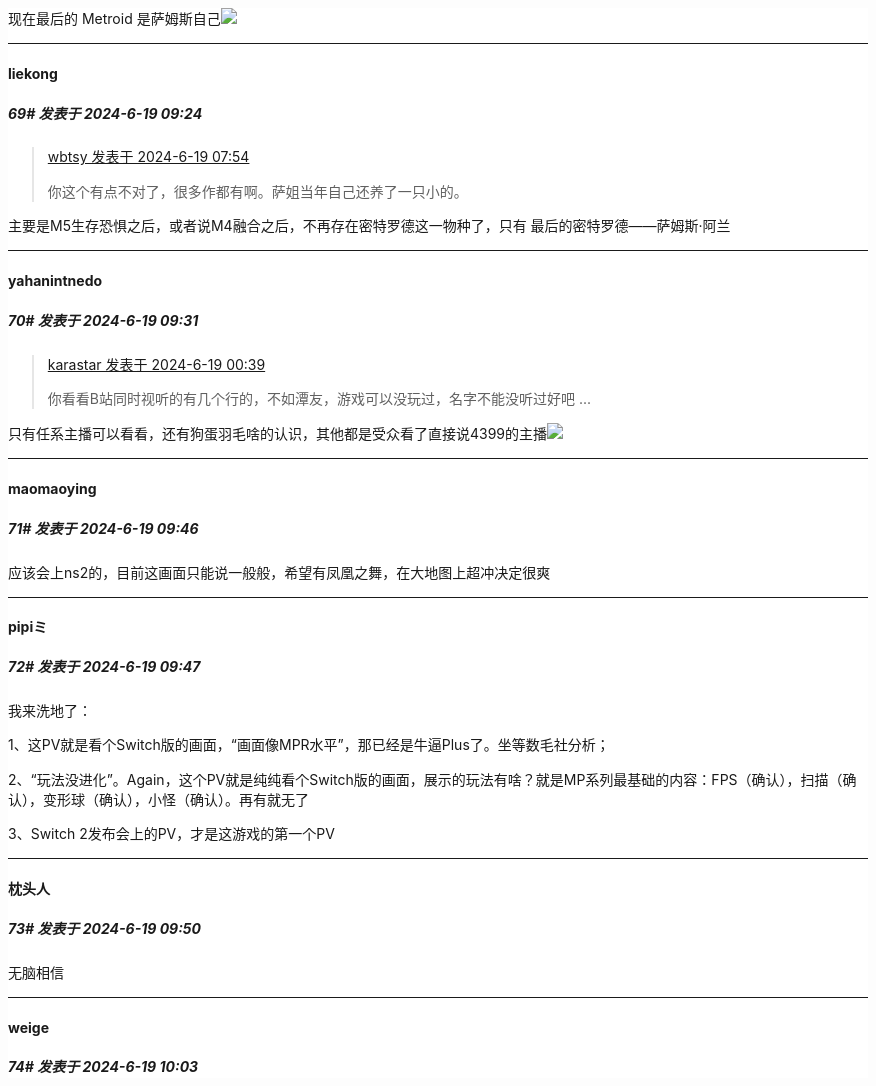 现在最后的 Metroid 是萨姆斯自己<img src="https://static.saraba1st.com/image/smiley/face2017/001.png" referrerpolicy="no-referrer">

*****

####  liekong  
##### 69#       发表于 2024-6-19 09:24

<blockquote><a href="httphttps://bbs.saraba1st.com/2b/forum.php?mod=redirect&amp;goto=findpost&amp;pid=65292673&amp;ptid=2188114" target="_blank">wbtsy 发表于 2024-6-19 07:54</a>

你这个有点不对了，很多作都有啊。萨姐当年自己还养了一只小的。</blockquote>
主要是M5生存恐惧之后，或者说M4融合之后，不再存在密特罗德这一物种了，只有 最后的密特罗德——萨姆斯·阿兰

*****

####  yahanintnedo  
##### 70#       发表于 2024-6-19 09:31

<blockquote><a href="httphttps://bbs.saraba1st.com/2b/forum.php?mod=redirect&amp;goto=findpost&amp;pid=65291493&amp;ptid=2188114" target="_blank">karastar 发表于 2024-6-19 00:39</a>

你看看B站同时视听的有几个行的，不如潭友，游戏可以没玩过，名字不能没听过好吧 ...</blockquote>
只有任系主播可以看看，还有狗蛋羽毛啥的认识，其他都是受众看了直接说4399的主播<img src="https://static.saraba1st.com/image/smiley/carton2017/018.gif" referrerpolicy="no-referrer">

*****

####  maomaoying  
##### 71#       发表于 2024-6-19 09:46

应该会上ns2的，目前这画面只能说一般般，希望有凤凰之舞，在大地图上超冲决定很爽

*****

####  pipiミ  
##### 72#       发表于 2024-6-19 09:47

我来洗地了：

1、这PV就是看个Switch版的画面，“画面像MPR水平”，那已经是牛逼Plus了。坐等数毛社分析；

2、“玩法没进化”。Again，这个PV就是纯纯看个Switch版的画面，展示的玩法有啥？就是MP系列最基础的内容：FPS（确认），扫描（确认），变形球（确认），小怪（确认）。再有就无了

3、Switch 2发布会上的PV，才是这游戏的第一个PV

*****

####  枕头人  
##### 73#       发表于 2024-6-19 09:50

无脑相信

*****

####  weige  
##### 74#       发表于 2024-6-19 10:03
